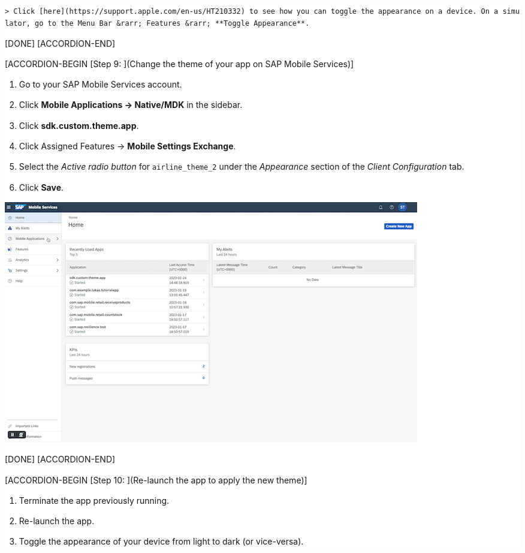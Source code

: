     > Click [here](https://support.apple.com/en-us/HT210332) to see how you can toggle the appearance on a device. On a simulator, go to the Menu Bar &rarr; Features &rarr; **Toggle Appearance**.

[DONE]
[ACCORDION-END]

[ACCORDION-BEGIN [Step 9: ](Change the theme of your app on SAP Mobile Services)]

1. Go to your SAP Mobile Services account.

2. Click **Mobile Applications &rarr; Native/MDK** in the sidebar.

3. Click **sdk.custom.theme.app**.

4. Click Assigned Features &rarr; **Mobile Settings Exchange**.

5. Select the *Active radio button* for `airline_theme_2` under the *Appearance* section of the *Client Configuration* tab.

6. Click **Save**.

![Theme Switch](gif-9.gif)

[DONE]
[ACCORDION-END]

[ACCORDION-BEGIN [Step 10: ](Re-launch the app to apply the new theme)]

1. Terminate the app previously running.

2. Re-launch the app.

3. Toggle the appearance of your device from light to dark (or vice-versa).
